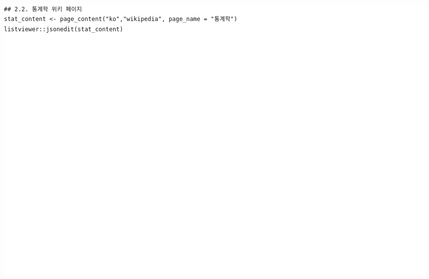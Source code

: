 ~~~{.r}
## 2.2. 통계학 위키 페이지
stat_content <- page_content("ko","wikipedia", page_name = "통계학")
listviewer::jsonedit(stat_content)
~~~

<div id="htmlwidget-7ef781229fe1b977480f" style="width:672px;height:480px;" class="jsonedit html-widget"></div>